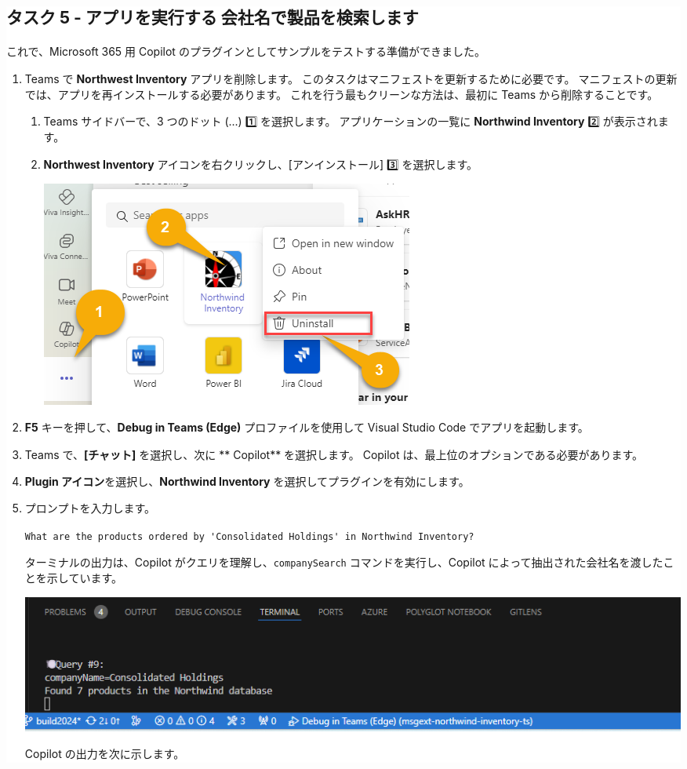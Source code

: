    ```javascript
   ```

## タスク 5 - アプリを実行する 会社名で製品を検索します

これで、Microsoft 365 用 Copilot のプラグインとしてサンプルをテストする準備ができました。

1. Teams で **Northwest Inventory** アプリを削除します。 このタスクはマニフェストを更新するために必要です。 マニフェストの更新では、アプリを再インストールする必要があります。 これを行う最もクリーンな方法は、最初に Teams から削除することです。

    1. Teams サイドバーで、3 つのドット (...) 1️⃣ を選択します。 アプリケーションの一覧に **Northwind Inventory** 2️⃣ が表示されます。

    1. **Northwest Inventory** アイコンを右クリックし、[アンインストール] 3️⃣ を選択します。

        ![Northwind Inventory をアンインストールする方法のスクリーンショット。](../media/3-01-uninstall-app.png)

1. **F5** キーを押して、**Debug in Teams (Edge)** プロファイルを使用して Visual Studio Code でアプリを起動します。

1. Teams で、**[チャット]** を選択し、次に ** Copilot** を選択します。 Copilot は、最上位のオプションである必要があります。

1. **Plugin アイコン**を選択し、**Northwind Inventory** を選択してプラグインを有効にします。

1. プロンプトを入力します。 

   ```console
   What are the products ordered by 'Consolidated Holdings' in Northwind Inventory?
   ```

   ターミナルの出力は、Copilot がクエリを理解し、`companySearch` コマンドを実行し、Copilot によって抽出された会社名を渡したことを示しています。

   ![クエリを理解し、「companySearch」コマンドを実行した Copilot のスクリーンショット。](../media/3-08-terminal-query-output.png)

   Copilot の出力を次に示します。

